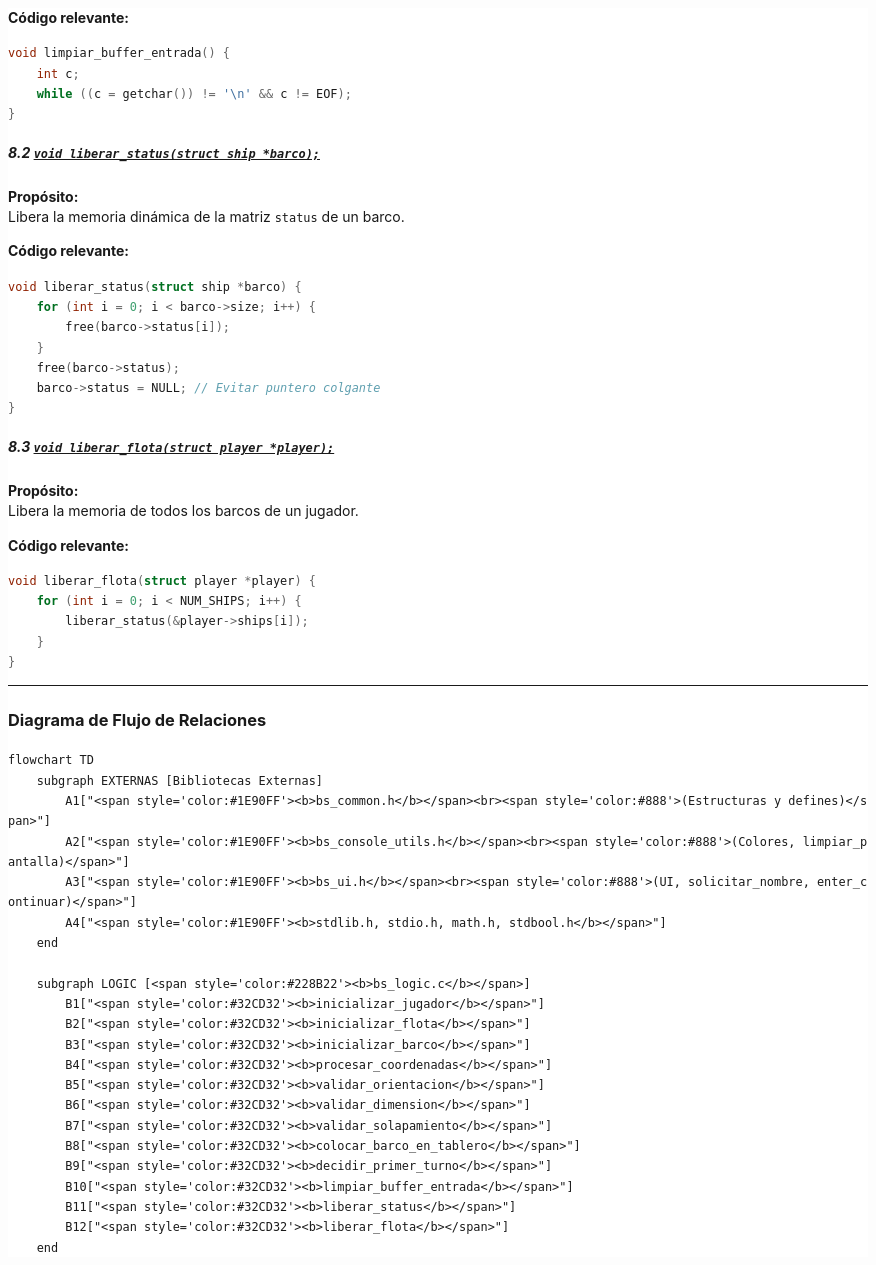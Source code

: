 **Código relevante:**
```c
void limpiar_buffer_entrada() {
    int c;
    while ((c = getchar()) != '\n' && c != EOF);
}
```

##### 8.2 [`void liberar_status(struct ship *barco);`]

**Propósito:**  
Libera la memoria dinámica de la matriz `status` de un barco.

**Código relevante:**
```c
void liberar_status(struct ship *barco) {
    for (int i = 0; i < barco->size; i++) {
        free(barco->status[i]);
    }
    free(barco->status);
    barco->status = NULL; // Evitar puntero colgante
}
```

##### 8.3 [`void liberar_flota(struct player *player);`]

**Propósito:**  
Libera la memoria de todos los barcos de un jugador.

**Código relevante:**
```c
void liberar_flota(struct player *player) {
    for (int i = 0; i < NUM_SHIPS; i++) {
        liberar_status(&player->ships[i]);
    }
}
```
---

### Diagrama de Flujo de Relaciones
```mermaid
flowchart TD
    subgraph EXTERNAS [Bibliotecas Externas]
        A1["<span style='color:#1E90FF'><b>bs_common.h</b></span><br><span style='color:#888'>(Estructuras y defines)</span>"]
        A2["<span style='color:#1E90FF'><b>bs_console_utils.h</b></span><br><span style='color:#888'>(Colores, limpiar_pantalla)</span>"]
        A3["<span style='color:#1E90FF'><b>bs_ui.h</b></span><br><span style='color:#888'>(UI, solicitar_nombre, enter_continuar)</span>"]
        A4["<span style='color:#1E90FF'><b>stdlib.h, stdio.h, math.h, stdbool.h</b></span>"]
    end

    subgraph LOGIC [<span style='color:#228B22'><b>bs_logic.c</b></span>]
        B1["<span style='color:#32CD32'><b>inicializar_jugador</b></span>"]
        B2["<span style='color:#32CD32'><b>inicializar_flota</b></span>"]
        B3["<span style='color:#32CD32'><b>inicializar_barco</b></span>"]
        B4["<span style='color:#32CD32'><b>procesar_coordenadas</b></span>"]
        B5["<span style='color:#32CD32'><b>validar_orientacion</b></span>"]
        B6["<span style='color:#32CD32'><b>validar_dimension</b></span>"]
        B7["<span style='color:#32CD32'><b>validar_solapamiento</b></span>"]
        B8["<span style='color:#32CD32'><b>colocar_barco_en_tablero</b></span>"]
        B9["<span style='color:#32CD32'><b>decidir_primer_turno</b></span>"]
        B10["<span style='color:#32CD32'><b>limpiar_buffer_entrada</b></span>"]
        B11["<span style='color:#32CD32'><b>liberar_status</b></span>"]
        B12["<span style='color:#32CD32'><b>liberar_flota</b></span>"]
    end

```

[`bs_logic.h`]: ../../codigo_fuente/bs_logic.h
[`bs_logic.c`]: ../../codigo_fuente/bs_logic.c
[`bs_ui.h`]: ../../codigo_fuente/bs_ui.h
[`bs_common.h`]: ../../codigo_fuente/bs_common.h
[`bs_console_utils.h`]: ../../codigo_fuente/bs_console_utils.h
[`void inicializar_barco(struct ship *barco, int size);`]: ../../codigo_fuente/bs_logic.c#L6
[`status`]: ../../codigo_fuente/bs_common.h#L20
[`barco->size`]: ../../codigo_fuente/bs_common.h#L17
[`barco->orientation`]: ../../codigo_fuente/bs_common.h#L18
[`barco->direction`]: ../../codigo_fuente/bs_common.h#L19
[`barco->status`]: ../../codigo_fuente/bs_common.h#L20
[`ship_i->size`]: ../../codigo_fuente/bs_common.h#L17
[`ship_i->orientation`]: ../../codigo_fuente/bs_common.h#L18
[`ship_i->direction`]: ../../codigo_fuente/bs_common.h#L19
[`ship_i->status`]: ../../codigo_fuente/bs_common.h#L20
[`void inicializar_jugador(struct player *player);`]: ../../codigo_fuente/bs_logic.c#L22
[`void inicializar_flota(struct player *player);`]: ../../codigo_fuente/bs_logic.c#L37
[`bool validar_coordenadas_en_rango(int fila, int columna);`]: ../../codigo_fuente/bs_logic.c#L46
[`bool validar_orientacion(int filaInicio, int filaFin, int columnaInicio, int columnaFin);`]: ../../codigo_fuente/bs_logic.c#L50
[`bool validar_dimension(int filaInicio, int filaFin, int columnaInicio, int columnaFin, int dimension_reuqerida);`]: ../../codigo_fuente/bs_logic.c#L54
[`int decidir_primer_turno(const struct player *p1, const struct player *p2);`]: ../../codigo_fuente/bs_logic.c#L213
[`void limpiar_buffer_entrada();`]: ../../codigo_fuente/bs_logic.c#L229
[`void liberar_status(struct ship *barco);`]: ../../codigo_fuente/bs_logic.c#L234
[`void liberar_flota(struct player *player);`]: ../../codigo_fuente/bs_logic.c#L242
[`player->name`]: ../../codigo_fuente/bs_common.h#L25
[`player->placed_ships`]: ../../codigo_fuente/bs_common.h#L27
[`player->sunked_enemy_ships`]: ../../codigo_fuente/bs_common.h#L28
[`player->sunked_ships`]: ../../codigo_fuente/bs_common.h#L29
[`SHIP_STER`]: ../../codigo_fuente/bs_common.h#L11
[`SHIP_BODY`]: ../../codigo_fuente/bs_common.h#L12